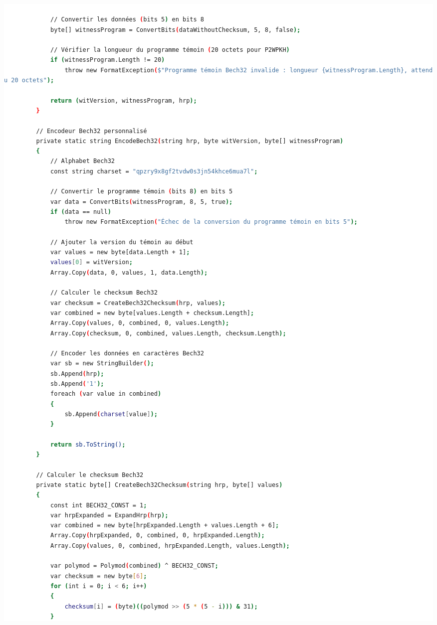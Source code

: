   ```bash

               // Convertir les données (bits 5) en bits 8
               byte[] witnessProgram = ConvertBits(dataWithoutChecksum, 5, 8, false);

               // Vérifier la longueur du programme témoin (20 octets pour P2WPKH)
               if (witnessProgram.Length != 20)
                   throw new FormatException($"Programme témoin Bech32 invalide : longueur {witnessProgram.Length}, attendu 20 octets");

               return (witVersion, witnessProgram, hrp);
           }

           // Encodeur Bech32 personnalisé
           private static string EncodeBech32(string hrp, byte witVersion, byte[] witnessProgram)
           {
               // Alphabet Bech32
               const string charset = "qpzry9x8gf2tvdw0s3jn54khce6mua7l";

               // Convertir le programme témoin (bits 8) en bits 5
               var data = ConvertBits(witnessProgram, 8, 5, true);
               if (data == null)
                   throw new FormatException("Échec de la conversion du programme témoin en bits 5");

               // Ajouter la version du témoin au début
               var values = new byte[data.Length + 1];
               values[0] = witVersion;
               Array.Copy(data, 0, values, 1, data.Length);

               // Calculer le checksum Bech32
               var checksum = CreateBech32Checksum(hrp, values);
               var combined = new byte[values.Length + checksum.Length];
               Array.Copy(values, 0, combined, 0, values.Length);
               Array.Copy(checksum, 0, combined, values.Length, checksum.Length);

               // Encoder les données en caractères Bech32
               var sb = new StringBuilder();
               sb.Append(hrp);
               sb.Append('1');
               foreach (var value in combined)
               {
                   sb.Append(charset[value]);
               }

               return sb.ToString();
           }

           // Calculer le checksum Bech32
           private static byte[] CreateBech32Checksum(string hrp, byte[] values)
           {
               const int BECH32_CONST = 1;
               var hrpExpanded = ExpandHrp(hrp);
               var combined = new byte[hrpExpanded.Length + values.Length + 6];
               Array.Copy(hrpExpanded, 0, combined, 0, hrpExpanded.Length);
               Array.Copy(values, 0, combined, hrpExpanded.Length, values.Length);

               var polymod = Polymod(combined) ^ BECH32_CONST;
               var checksum = new byte[6];
               for (int i = 0; i < 6; i++)
               {
                   checksum[i] = (byte)((polymod >> (5 * (5 - i))) & 31);
               }

  ```